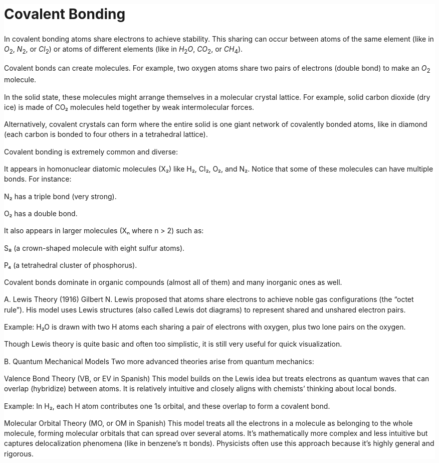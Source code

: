 # Covalent Bonding

In covalent bonding atoms share electrons to achieve stability. This sharing can occur between atoms of the same element (like in $O_2$, $N_2$, or $Cl_2$) or atoms of different elements (like in $H_2O$, $CO_2$, or $CH_4$).

Covalent bonds can create molecules. For example, two oxygen atoms share two pairs of electrons (double bond) to make an $O_2$ molecule.

In the solid state, these molecules might arrange themselves in a molecular crystal lattice. For example, solid carbon dioxide (dry ice) is made of CO₂ molecules held together by weak intermolecular forces.

Alternatively, covalent crystals can form where the entire solid is one giant network of covalently bonded atoms, like in diamond (each carbon is bonded to four others in a tetrahedral lattice).

Covalent bonding is extremely common and diverse:

It appears in homonuclear diatomic molecules (X₂) like H₂, Cl₂, O₂, and N₂. Notice that some of these molecules can have multiple bonds. For instance:

N₂ has a triple bond (very strong).

O₂ has a double bond.

It also appears in larger molecules (Xₙ where n > 2) such as:

S₈ (a crown-shaped molecule with eight sulfur atoms).

P₄ (a tetrahedral cluster of phosphorus).

Covalent bonds dominate in organic compounds (almost all of them) and many inorganic ones as well.

A. Lewis Theory (1916)
Gilbert N. Lewis proposed that atoms share electrons to achieve noble gas configurations (the “octet rule”). His model uses Lewis structures (also called Lewis dot diagrams) to represent shared and unshared electron pairs.

Example: H₂O is drawn with two H atoms each sharing a pair of electrons with oxygen, plus two lone pairs on the oxygen.

Though Lewis theory is quite basic and often too simplistic, it is still very useful for quick visualization.

B. Quantum Mechanical Models
Two more advanced theories arise from quantum mechanics:

Valence Bond Theory (VB, or EV in Spanish)
This model builds on the Lewis idea but treats electrons as quantum waves that can overlap (hybridize) between atoms. It is relatively intuitive and closely aligns with chemists’ thinking about local bonds.

Example: In H₂, each H atom contributes one 1s orbital, and these overlap to form a covalent bond.

Molecular Orbital Theory (MO, or OM in Spanish)
This model treats all the electrons in a molecule as belonging to the whole molecule, forming molecular orbitals that can spread over several atoms. It’s mathematically more complex and less intuitive but captures delocalization phenomena (like in benzene’s π bonds). Physicists often use this approach because it’s highly general and rigorous.
